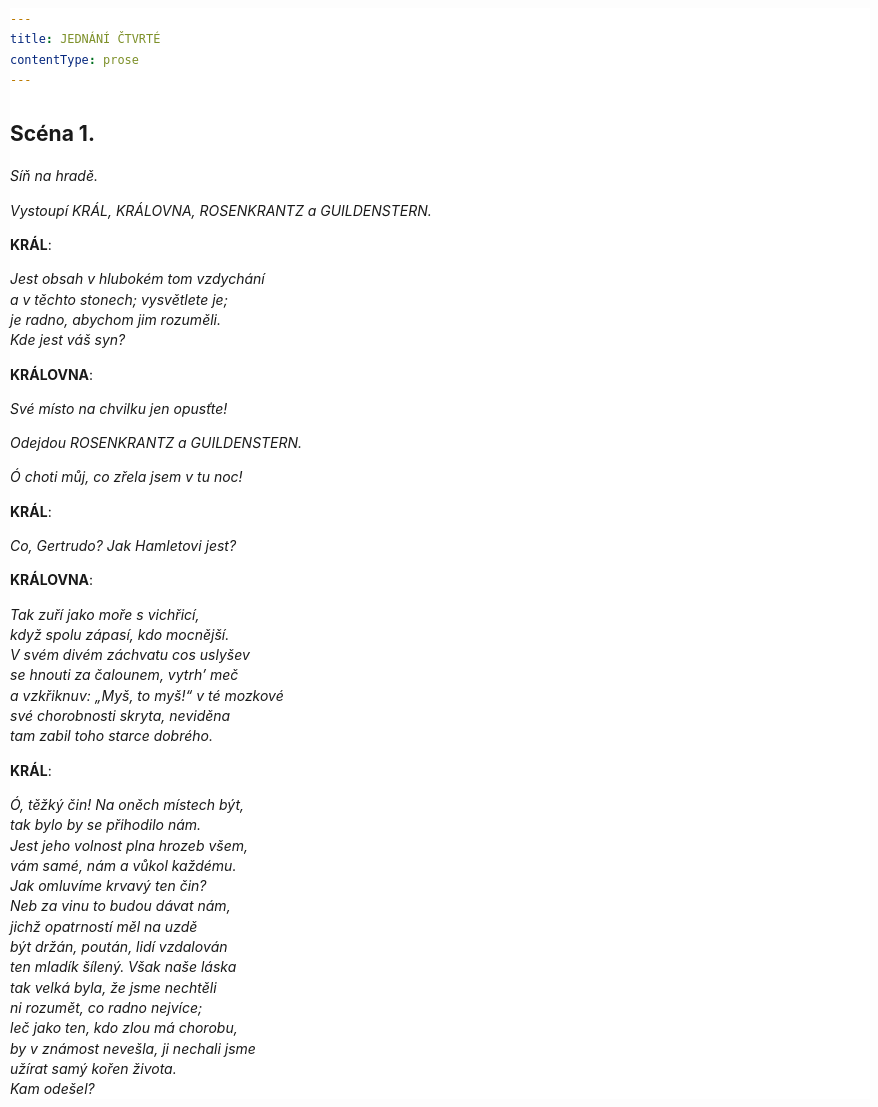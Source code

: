```yaml
---
title: JEDNÁNÍ ČTVRTÉ
contentType: prose
---
```


## Scéna 1.

_Síň na hradě._

_Vystoupí KRÁL, KRÁLOVNA, ROSENKRANTZ a GUILDENSTERN._

**KRÁL**:

_Jest obsah v hlubokém tom vzdychání  
a v těchto stonech; vysvětlete je;  
je radno, abychom jim rozuměli.  
Kde jest váš syn?_

**KRÁLOVNA**:

_Své místo na chvilku jen opusťte!_

_Odejdou ROSENKRANTZ a GUILDENSTERN._

_Ó choti můj, co zřela jsem v tu noc!_

**KRÁL**:

_Co, Gertrudo? Jak Hamletovi jest?_

**KRÁLOVNA**:

_Tak zuří jako moře s vichřicí,  
když spolu zápasí, kdo mocnější.  
V svém divém záchvatu cos uslyšev  
se hnouti za čalounem, vytrh’ meč  
a vzkřiknuv: „Myš, to myš!“ v té mozkové  
své chorobnosti skryta, neviděna  
tam zabil toho starce dobrého._

**KRÁL**:

_Ó, těžký čin! Na oněch místech být,  
tak bylo by se přihodilo nám.  
Jest jeho volnost plna hrozeb všem,  
vám samé, nám a vůkol každému.  
Jak omluvíme krvavý ten čin?  
Neb za vinu to budou dávat nám,  
jichž opatrností měl na uzdě  
být držán, poután, lidí vzdalován  
ten mladík šílený. Však naše láska  
tak velká byla, že jsme nechtěli  
ni rozumět, co radno nejvíce;  
leč jako ten, kdo zlou má chorobu,  
by v známost nevešla, ji nechali jsme  
užírat samý kořen života.  
Kam odešel?_
